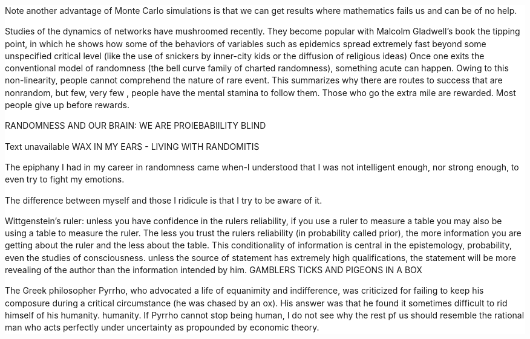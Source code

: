 Note another advantage of Monte Carlo simulations is that we can get results
where mathematics fails us and can be of no help.

Studies of the dynamics of networks have mushroomed recently. They become
popular with Malcolm Gladwell’s book the tipping point,
in which he shows how some of the behaviors of variables such as epidemics
spread extremely
fast beyond some unspecified critical level (like the use of snickers by
inner-city kids or the diffusion of religious ideas)
Once one exits the conventional model of randomness (the bell curve family of
charted randomness), something acute can happen.
Owing to this non-linearity, people cannot comprehend the nature of rare event.
This summarizes why there are routes to success that are nonrandom, but few,
very few ,
people have the mental stamina to follow them. Those who go the extra mile are
rewarded. Most people give up before rewards.

RANDOMNESS AND OUR BRAIN: WE
ARE PROIEBABIILITY BLIND

Text unavailable
WAX IN MY EARS -
LIVING WlTH RANDOMITIS

The epiphany I had in my career in randomness came when-I understood that
I was not intelligent enough, nor strong enough, to even try to fight my
emotions.

The difference between myself and those I ridicule is that I try to be aware of
it.

Wittgenstein’s ruler:  unless you have confidence in the rulers reliability,
if you use a ruler to measure a table you may also be using a table to measure
the ruler.
The less you trust the rulers reliability (in probability called prior),
the more information you are getting about the ruler and the less about the
table.
This conditionality of information is central in the epistemology, probability,
even the studies of consciousness.
unless the source of statement has extremely high qualifications,
the statement will be more revealing of the author than the information intended
by him.
GAMBLERS TICKS AND
PIGEONS IN A BOX

The Greek philosopher Pyrrho, who advocated a life of equanimity and
indifference,
was criticized for failing to keep his composure during a critical
circumstance (he was chased by an ox).
His answer was that he found it sometimes difficult to rid himself of his
humanity.
humanity. If Pyrrho cannot stop being human, I do not see why the rest pf us
should
resemble the rational man who acts perfectly under uncertainty as propounded by
economic theory.
